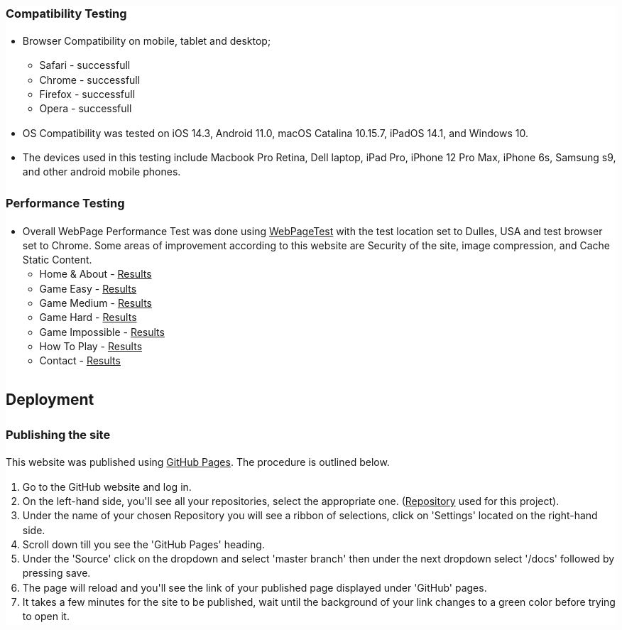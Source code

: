 ### Compatibility Testing
- Browser Compatibility on mobile, tablet and desktop;
    - Safari - successfull 
    - Chrome - successfull 
    - Firefox - successfull 
    - Opera - successfull 

- OS Compatibility was tested on iOS 14.3, Android 11.0, macOS Catalina 10.15.7, iPadOS 14.1, and Windows 10. 
- The devices used in this testing include Macbook Pro Retina, Dell laptop, iPad Pro, iPhone 12 Pro Max, iPhone 6s, Samsung s9, and other android mobile phones.


### Performance Testing
- Overall WebPage Performance Test was done using [WebPageTest](https://www.webpagetest.org/) with the test location set to Dulles, USA and test browser set to Chrome. Some areas of improvement according to this website are Security of the site, image compression, and Cache Static Content.
    - Home & About - [Results](https://www.webpagetest.org/result/210201_Di1X_a89fe7e604cf33dcf9a88c370eb1c872/)
    - Game Easy - [Results](https://www.webpagetest.org/result/210201_DiM9_e82cb0ad30cc29af601dc971f8cdc306/)
    - Game Medium - [Results](https://www.webpagetest.org/result/210201_DiWV_a8ab15ae2efb8cc0c713f9e5ceb650c8/)
    - Game Hard - [Results](https://www.webpagetest.org/result/210201_DiW7_3792159c73f6e5bbea65ebb74ef7f10a/)
    - Game Impossible - [Results](https://www.webpagetest.org/result/210201_DiTK_bb223410c1803734a6b57215a1089313/)
    - How To Play - [Results](https://www.webpagetest.org/result/210201_DiR2_992a1e3c5837f5ac20f2512024dcdf66/)
    - Contact - [Results](https://www.webpagetest.org/result/210201_DiET_ad8f21d8c7c907e48e93e72867be5f35/)

## Deployment 

### Publishing the site
This website was published using [GitHub Pages](https://pages.github.com/). The procedure is outlined below.
1. Go to the GitHub website and log in.
2. On the left-hand side, you'll see all your repositories, select the appropriate one. ([Repository](https://github.com/marcusnolan/Milestone-2-Go-Phish) used for this project).
3. Under the name of your chosen Repository you will see a ribbon of selections, click on 'Settings' located on the right-hand side.
4. Scroll down till you see the 'GitHub Pages' heading.
5. Under the 'Source' click on the dropdown and select 'master branch' then under the next dropdown select '/docs' followed by pressing save.
6. The page will reload and you'll see the link of your published page displayed under 'GitHub' pages.
7. It takes a few minutes for the site to be published, wait until the background of your link changes to a green color before trying to open it.

